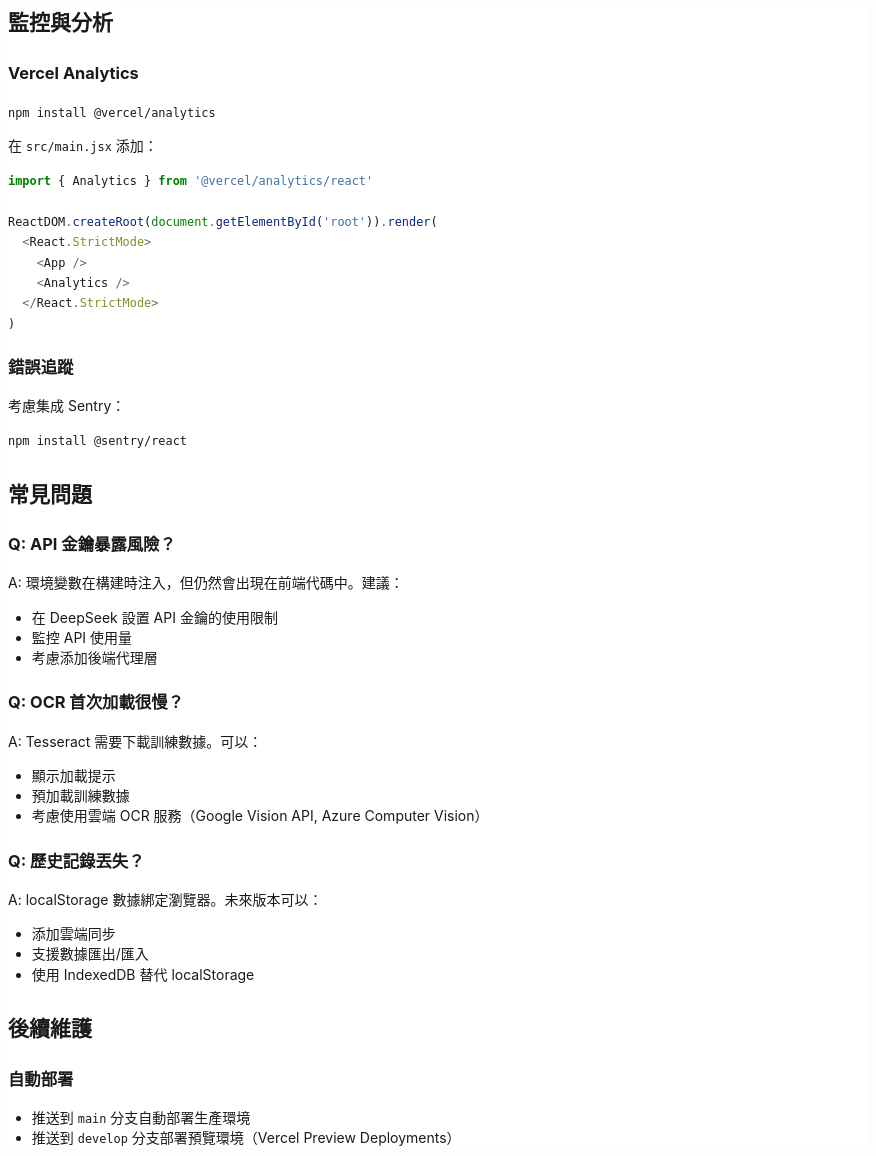 ## 監控與分析

### Vercel Analytics
```bash
npm install @vercel/analytics
```

在 `src/main.jsx` 添加：
```javascript
import { Analytics } from '@vercel/analytics/react'

ReactDOM.createRoot(document.getElementById('root')).render(
  <React.StrictMode>
    <App />
    <Analytics />
  </React.StrictMode>
)
```

### 錯誤追蹤
考慮集成 Sentry：
```bash
npm install @sentry/react
```

## 常見問題

### Q: API 金鑰暴露風險？
A: 環境變數在構建時注入，但仍然會出現在前端代碼中。建議：
- 在 DeepSeek 設置 API 金鑰的使用限制
- 監控 API 使用量
- 考慮添加後端代理層

### Q: OCR 首次加載很慢？
A: Tesseract 需要下載訓練數據。可以：
- 顯示加載提示
- 預加載訓練數據
- 考慮使用雲端 OCR 服務（Google Vision API, Azure Computer Vision）

### Q: 歷史記錄丟失？
A: localStorage 數據綁定瀏覽器。未來版本可以：
- 添加雲端同步
- 支援數據匯出/匯入
- 使用 IndexedDB 替代 localStorage

## 後續維護

### 自動部署
- 推送到 `main` 分支自動部署生產環境
- 推送到 `develop` 分支部署預覽環境（Vercel Preview Deployments）
